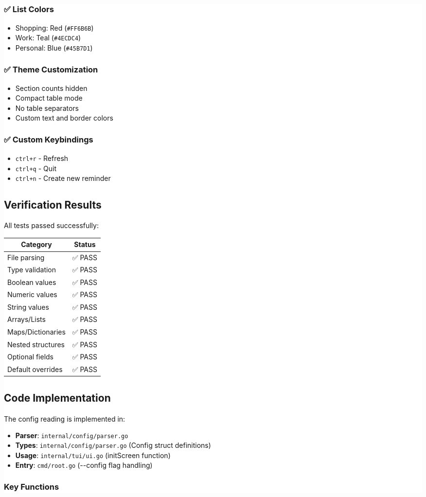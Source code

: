 ### ✅ List Colors
- Shopping: Red (`#FF6B6B`)
- Work: Teal (`#4ECDC4`)
- Personal: Blue (`#45B7D1`)

### ✅ Theme Customization
- Section counts hidden
- Compact table mode
- No table separators
- Custom text and border colors

### ✅ Custom Keybindings
- `ctrl+r` - Refresh
- `ctrl+q` - Quit
- `ctrl+n` - Create new reminder

## Verification Results

All tests passed successfully:

| Category | Status |
|----------|--------|
| File parsing | ✅ PASS |
| Type validation | ✅ PASS |
| Boolean values | ✅ PASS |
| Numeric values | ✅ PASS |
| String values | ✅ PASS |
| Arrays/Lists | ✅ PASS |
| Maps/Dictionaries | ✅ PASS |
| Nested structures | ✅ PASS |
| Optional fields | ✅ PASS |
| Default overrides | ✅ PASS |

## Code Implementation

The config reading is implemented in:
- **Parser**: `internal/config/parser.go`
- **Types**: `internal/config/parser.go` (Config struct definitions)
- **Usage**: `internal/tui/ui.go` (initScreen function)
- **Entry**: `cmd/root.go` (--config flag handling)

### Key Functions
